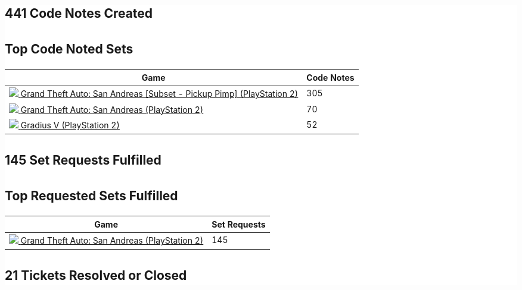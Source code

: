 ## 441 Code Notes Created

## Top Code Noted Sets

| Game                                                                                                                                                                                                                                                                        | Code Notes |
| --------------------------------------------------------------------------------------------------------------------------------------------------------------------------------------------------------------------------------------------------------------------------- | ---------- |
| <a class="gameicon-link" href="https://retroachievements.org/game/22086" target="_blank" rel="noopener"> <img class="gameicon" src="https://retroachievements.org/Images/000001.png"> <span>Grand Theft Auto: San Andreas [Subset - Pickup Pimp] (PlayStation 2)</span></a> | 305        |
| <a class="gameicon-link" href="https://retroachievements.org/game/2772" target="_blank" rel="noopener"> <img class="gameicon" src="https://retroachievements.org/Images/056407.png"> <span>Grand Theft Auto: San Andreas (PlayStation 2)</span></a>                         | 70         |
| <a class="gameicon-link" href="https://retroachievements.org/game/19051" target="_blank" rel="noopener"> <img class="gameicon" src="https://retroachievements.org/Images/062362.png"> <span>Gradius V (PlayStation 2)</span></a>                                            | 52         |

## 145 Set Requests Fulfilled

## Top Requested Sets Fulfilled

| Game                                                                                                                                                                                                                                                | Set Requests |
| --------------------------------------------------------------------------------------------------------------------------------------------------------------------------------------------------------------------------------------------------- | ------------ |
| <a class="gameicon-link" href="https://retroachievements.org/game/2772" target="_blank" rel="noopener"> <img class="gameicon" src="https://retroachievements.org/Images/056407.png"> <span>Grand Theft Auto: San Andreas (PlayStation 2)</span></a> | 145          |

## 21 Tickets Resolved or Closed


